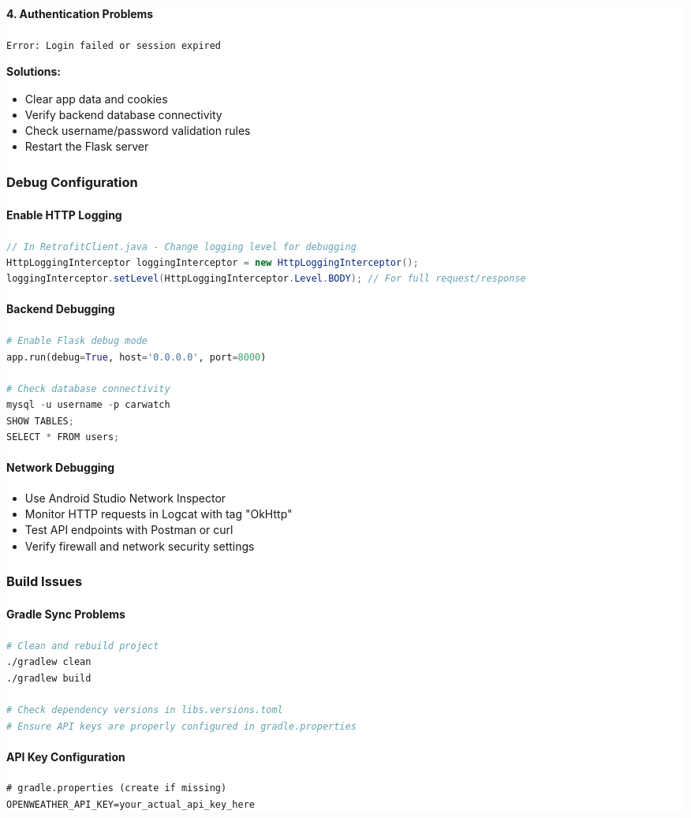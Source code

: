 #### **4. Authentication Problems**
```
Error: Login failed or session expired
```
**Solutions:**
- Clear app data and cookies
- Verify backend database connectivity
- Check username/password validation rules
- Restart the Flask server

### **Debug Configuration**

#### **Enable HTTP Logging**
```java
// In RetrofitClient.java - Change logging level for debugging
HttpLoggingInterceptor loggingInterceptor = new HttpLoggingInterceptor();
loggingInterceptor.setLevel(HttpLoggingInterceptor.Level.BODY); // For full request/response
```

#### **Backend Debugging**
```python
# Enable Flask debug mode
app.run(debug=True, host='0.0.0.0', port=8000)

# Check database connectivity
mysql -u username -p carwatch
SHOW TABLES;
SELECT * FROM users;
```

#### **Network Debugging**
- Use Android Studio Network Inspector
- Monitor HTTP requests in Logcat with tag "OkHttp"
- Test API endpoints with Postman or curl
- Verify firewall and network security settings

### **Build Issues**

#### **Gradle Sync Problems**
```bash
# Clean and rebuild project
./gradlew clean
./gradlew build

# Check dependency versions in libs.versions.toml
# Ensure API keys are properly configured in gradle.properties
```

#### **API Key Configuration**
```properties
# gradle.properties (create if missing)
OPENWEATHER_API_KEY=your_actual_api_key_here
```

